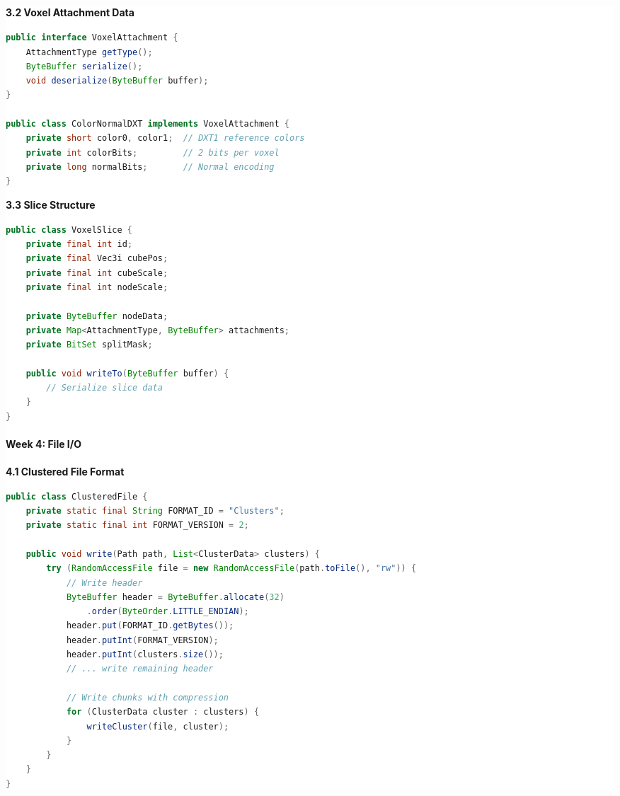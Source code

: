 **3.2 Voxel Attachment Data**
```java
public interface VoxelAttachment {
    AttachmentType getType();
    ByteBuffer serialize();
    void deserialize(ByteBuffer buffer);
}

public class ColorNormalDXT implements VoxelAttachment {
    private short color0, color1;  // DXT1 reference colors
    private int colorBits;         // 2 bits per voxel
    private long normalBits;       // Normal encoding
}
```

**3.3 Slice Structure**
```java
public class VoxelSlice {
    private final int id;
    private final Vec3i cubePos;
    private final int cubeScale;
    private final int nodeScale;
    
    private ByteBuffer nodeData;
    private Map<AttachmentType, ByteBuffer> attachments;
    private BitSet splitMask;
    
    public void writeTo(ByteBuffer buffer) {
        // Serialize slice data
    }
}
```

#### Week 4: File I/O

**4.1 Clustered File Format**
```java
public class ClusteredFile {
    private static final String FORMAT_ID = "Clusters";
    private static final int FORMAT_VERSION = 2;
    
    public void write(Path path, List<ClusterData> clusters) {
        try (RandomAccessFile file = new RandomAccessFile(path.toFile(), "rw")) {
            // Write header
            ByteBuffer header = ByteBuffer.allocate(32)
                .order(ByteOrder.LITTLE_ENDIAN);
            header.put(FORMAT_ID.getBytes());
            header.putInt(FORMAT_VERSION);
            header.putInt(clusters.size());
            // ... write remaining header
            
            // Write chunks with compression
            for (ClusterData cluster : clusters) {
                writeCluster(file, cluster);
            }
        }
    }
}
```
